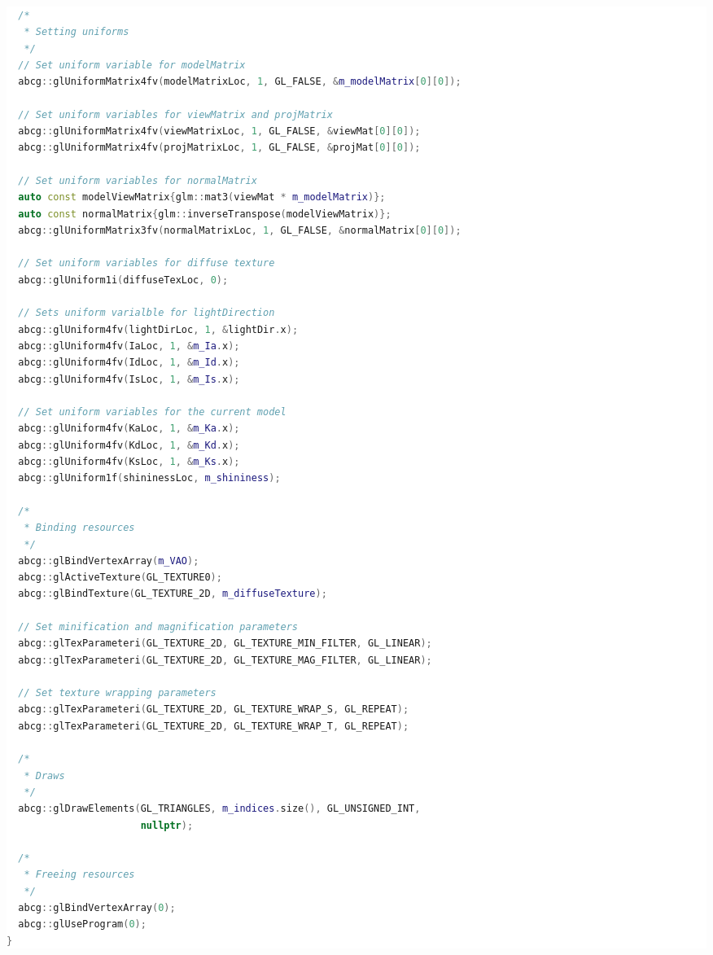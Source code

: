 ```cpp
  /*
   * Setting uniforms
   */
  // Set uniform variable for modelMatrix
  abcg::glUniformMatrix4fv(modelMatrixLoc, 1, GL_FALSE, &m_modelMatrix[0][0]);

  // Set uniform variables for viewMatrix and projMatrix
  abcg::glUniformMatrix4fv(viewMatrixLoc, 1, GL_FALSE, &viewMat[0][0]);
  abcg::glUniformMatrix4fv(projMatrixLoc, 1, GL_FALSE, &projMat[0][0]);

  // Set uniform variables for normalMatrix
  auto const modelViewMatrix{glm::mat3(viewMat * m_modelMatrix)};
  auto const normalMatrix{glm::inverseTranspose(modelViewMatrix)};
  abcg::glUniformMatrix3fv(normalMatrixLoc, 1, GL_FALSE, &normalMatrix[0][0]);

  // Set uniform variables for diffuse texture
  abcg::glUniform1i(diffuseTexLoc, 0);

  // Sets uniform varialble for lightDirection
  abcg::glUniform4fv(lightDirLoc, 1, &lightDir.x);
  abcg::glUniform4fv(IaLoc, 1, &m_Ia.x);
  abcg::glUniform4fv(IdLoc, 1, &m_Id.x);
  abcg::glUniform4fv(IsLoc, 1, &m_Is.x);

  // Set uniform variables for the current model
  abcg::glUniform4fv(KaLoc, 1, &m_Ka.x);
  abcg::glUniform4fv(KdLoc, 1, &m_Kd.x);
  abcg::glUniform4fv(KsLoc, 1, &m_Ks.x);
  abcg::glUniform1f(shininessLoc, m_shininess);

  /*
   * Binding resources
   */
  abcg::glBindVertexArray(m_VAO);
  abcg::glActiveTexture(GL_TEXTURE0);
  abcg::glBindTexture(GL_TEXTURE_2D, m_diffuseTexture);

  // Set minification and magnification parameters
  abcg::glTexParameteri(GL_TEXTURE_2D, GL_TEXTURE_MIN_FILTER, GL_LINEAR);
  abcg::glTexParameteri(GL_TEXTURE_2D, GL_TEXTURE_MAG_FILTER, GL_LINEAR);

  // Set texture wrapping parameters
  abcg::glTexParameteri(GL_TEXTURE_2D, GL_TEXTURE_WRAP_S, GL_REPEAT);
  abcg::glTexParameteri(GL_TEXTURE_2D, GL_TEXTURE_WRAP_T, GL_REPEAT);

  /*
   * Draws
   */
  abcg::glDrawElements(GL_TRIANGLES, m_indices.size(), GL_UNSIGNED_INT,
                       nullptr);

  /*
   * Freeing resources
   */
  abcg::glBindVertexArray(0);
  abcg::glUseProgram(0);
}
```
